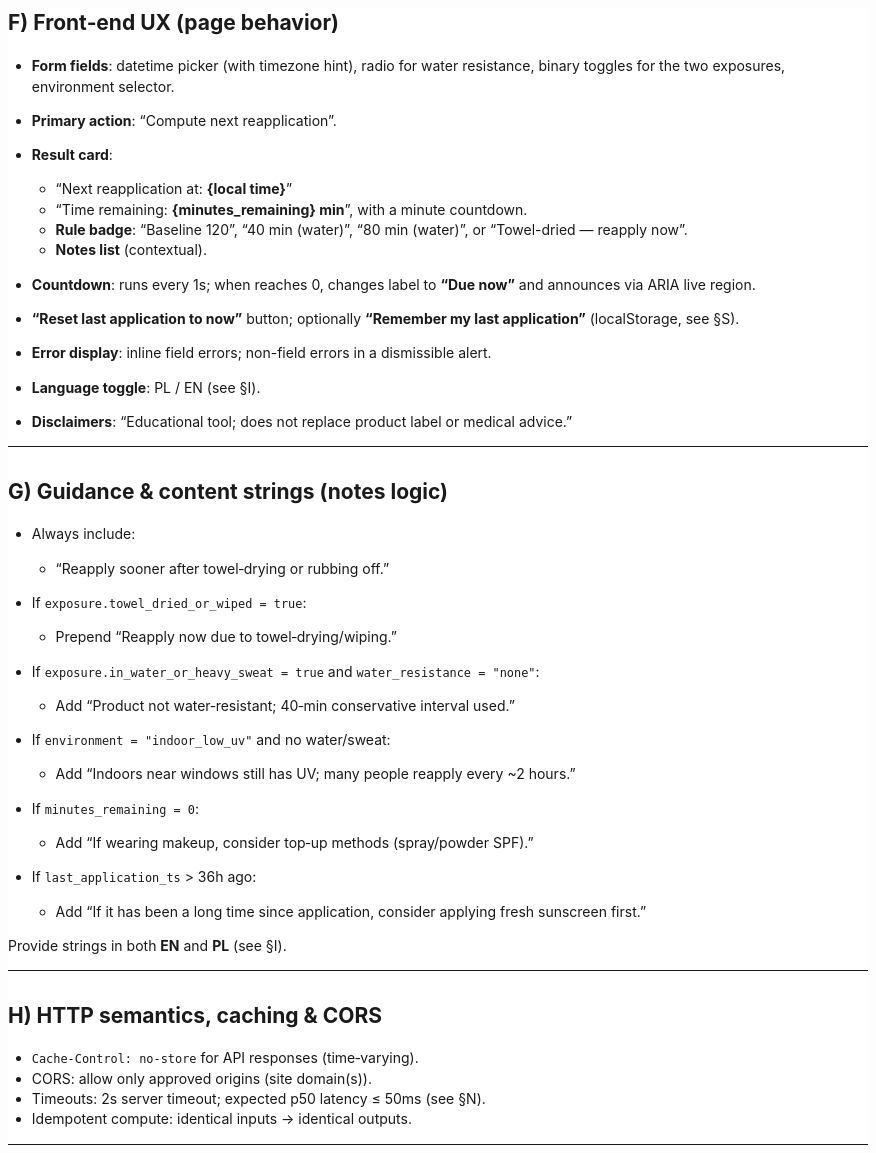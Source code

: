 
## F) Front‑end UX (page behavior)

* **Form fields**: datetime picker (with timezone hint), radio for water resistance, binary toggles for the two exposures, environment selector.
* **Primary action**: “Compute next reapplication”.
* **Result card**:

  * “Next reapplication at: **{local time}**”
  * “Time remaining: **{minutes_remaining} min**”, with a minute countdown.
  * **Rule badge**: “Baseline 120”, “40 min (water)”, “80 min (water)”, or “Towel-dried — reapply now”.
  * **Notes list** (contextual).
* **Countdown**: runs every 1s; when reaches 0, changes label to **“Due now”** and announces via ARIA live region.
* **“Reset last application to now”** button; optionally **“Remember my last application”** (localStorage, see §S).
* **Error display**: inline field errors; non-field errors in a dismissible alert.
* **Language toggle**: PL / EN (see §I).
* **Disclaimers**: “Educational tool; does not replace product label or medical advice.”

---

## G) Guidance & content strings (notes logic)

* Always include:

  * “Reapply sooner after towel‑drying or rubbing off.”
* If `exposure.towel_dried_or_wiped = true`:

  * Prepend “Reapply now due to towel‑drying/wiping.”
* If `exposure.in_water_or_heavy_sweat = true` and `water_resistance = "none"`:

  * Add “Product not water‑resistant; 40‑min conservative interval used.”
* If `environment = "indoor_low_uv"` and no water/sweat:

  * Add “Indoors near windows still has UV; many people reapply every ~2 hours.”
* If `minutes_remaining = 0`:

  * Add “If wearing makeup, consider top‑up methods (spray/powder SPF).”
* If `last_application_ts` > 36h ago:

  * Add “If it has been a long time since application, consider applying fresh sunscreen first.”

Provide strings in both **EN** and **PL** (see §I).

---

## H) HTTP semantics, caching & CORS

* `Cache-Control: no-store` for API responses (time‑varying).
* CORS: allow only approved origins (site domain(s)).
* Timeouts: 2s server timeout; expected p50 latency ≤ 50ms (see §N).
* Idempotent compute: identical inputs → identical outputs.

---